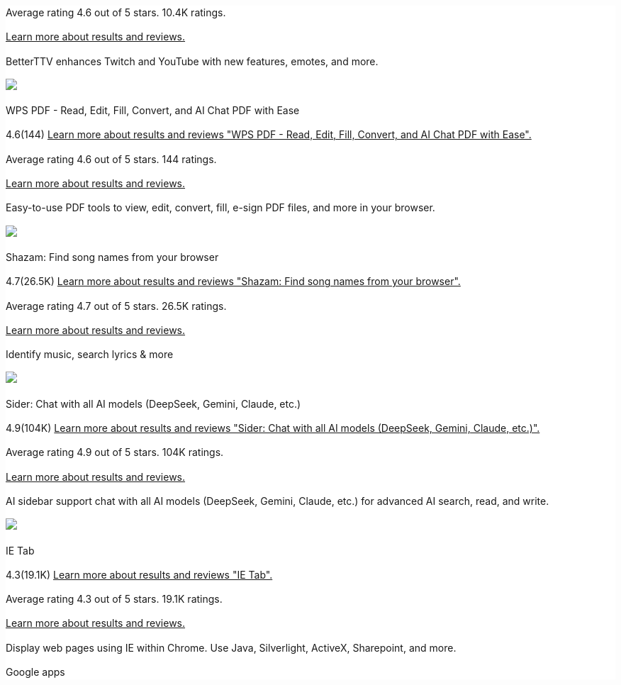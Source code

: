 Average rating 4.6 out of 5 stars. 10.4K ratings.

[Learn more about results and reviews.](https://support.google.com/chrome_webstore/answer/12225786?p=cws_reviews_results&hl=en-US)

BetterTTV enhances Twitch and YouTube with new features, emotes, and more.

![](https://ssl.gstatic.com/chrome/webstore/images/placeholder_promo_tile.png)

WPS PDF - Read, Edit, Fill, Convert, and AI Chat PDF with Ease

4.6(144)
[Learn more about results and reviews "WPS PDF - Read, Edit, Fill, Convert, and AI Chat PDF with Ease".](https://support.google.com/chrome_webstore/answer/12225786?p=cws_reviews_results&hl=en-US)

Average rating 4.6 out of 5 stars. 144 ratings.

[Learn more about results and reviews.](https://support.google.com/chrome_webstore/answer/12225786?p=cws_reviews_results&hl=en-US)

Easy-to-use PDF tools to view, edit, convert, fill, e-sign PDF files, and more in your browser.

![](https://ssl.gstatic.com/chrome/webstore/images/placeholder_promo_tile.png)

Shazam: Find song names from your browser

4.7(26.5K)
[Learn more about results and reviews "Shazam: Find song names from your browser".](https://support.google.com/chrome_webstore/answer/12225786?p=cws_reviews_results&hl=en-US)

Average rating 4.7 out of 5 stars. 26.5K ratings.

[Learn more about results and reviews.](https://support.google.com/chrome_webstore/answer/12225786?p=cws_reviews_results&hl=en-US)

Identify music, search lyrics & more

![](https://ssl.gstatic.com/chrome/webstore/images/placeholder_promo_tile.png)

Sider: Chat with all AI models (DeepSeek, Gemini, Claude, etc.)

4.9(104K)
[Learn more about results and reviews "Sider: Chat with all AI models (DeepSeek, Gemini, Claude, etc.)".](https://support.google.com/chrome_webstore/answer/12225786?p=cws_reviews_results&hl=en-US)

Average rating 4.9 out of 5 stars. 104K ratings.

[Learn more about results and reviews.](https://support.google.com/chrome_webstore/answer/12225786?p=cws_reviews_results&hl=en-US)

AI sidebar support chat with all AI models (DeepSeek, Gemini, Claude, etc.) for advanced AI search, read, and write.

![](https://ssl.gstatic.com/chrome/webstore/images/placeholder_promo_tile.png)

IE Tab

4.3(19.1K)
[Learn more about results and reviews "IE Tab".](https://support.google.com/chrome_webstore/answer/12225786?p=cws_reviews_results&hl=en-US)

Average rating 4.3 out of 5 stars. 19.1K ratings.

[Learn more about results and reviews.](https://support.google.com/chrome_webstore/answer/12225786?p=cws_reviews_results&hl=en-US)

Display web pages using IE within Chrome. Use Java, Silverlight, ActiveX, Sharepoint, and more.

Google apps